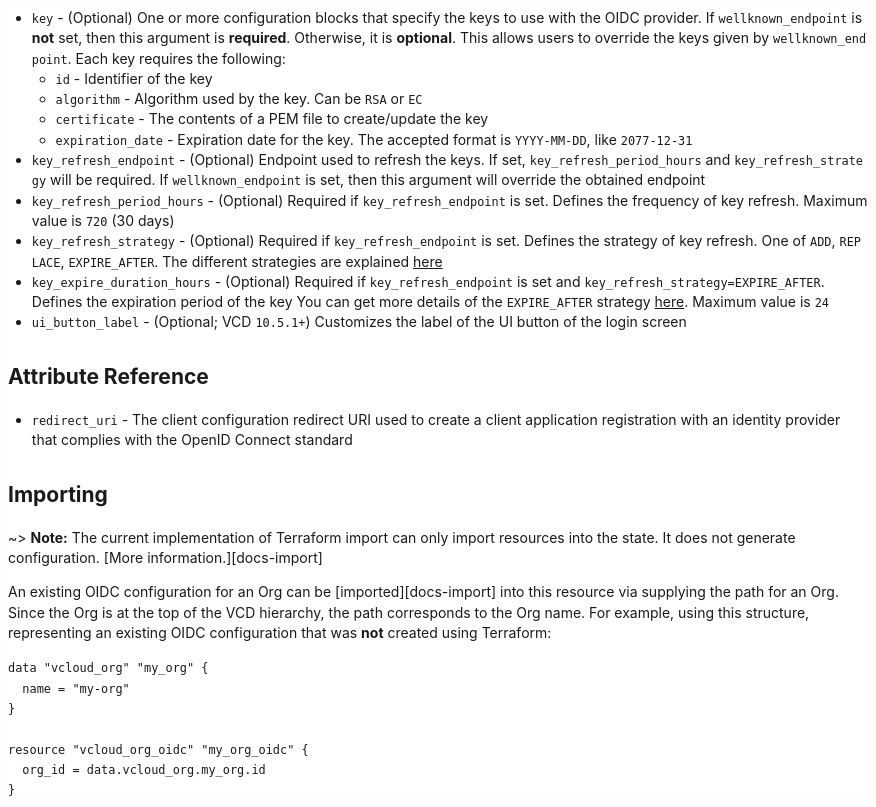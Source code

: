 * `key` - (Optional) One or more configuration blocks that specify the keys to use with the OIDC provider.
  If `wellknown_endpoint` is **not** set, then this argument is **required**. Otherwise, it is **optional**. This allows users
  to override the keys given by `wellknown_endpoint`. Each key requires the following:
  * `id` - Identifier of the key
  * `algorithm` - Algorithm used by the key. Can be `RSA` or `EC`
  * `certificate` - The contents of a PEM file to create/update the key
  * `expiration_date` - Expiration date for the key. The accepted format is `YYYY-MM-DD`, like `2077-12-31`
* `key_refresh_endpoint` - (Optional) Endpoint used to refresh the keys. If set, `key_refresh_period_hours` and `key_refresh_strategy` will be required.
  If `wellknown_endpoint` is set, then this argument will override the obtained endpoint
* `key_refresh_period_hours` - (Optional) Required if `key_refresh_endpoint` is set. Defines the frequency of key refresh. Maximum value is `720` (30 days)
* `key_refresh_strategy` - (Optional) Required if `key_refresh_endpoint` is set. Defines the strategy of key refresh. One of `ADD`, `REPLACE`, `EXPIRE_AFTER`.
  The different strategies are explained [here](https://docs.vmware.com/en/VMware-Cloud-Director/10.4/VMware-Cloud-Director-Tenant-Portal-Guide/GUID-92C030BE-5444-45B4-891F-63EA6872FEA1.html)
* `key_expire_duration_hours` - (Optional) Required if `key_refresh_endpoint` is set and `key_refresh_strategy=EXPIRE_AFTER`. Defines the expiration period of the key
  You can get more details of the `EXPIRE_AFTER` strategy [here](https://docs.vmware.com/en/VMware-Cloud-Director/10.4/VMware-Cloud-Director-Tenant-Portal-Guide/GUID-92C030BE-5444-45B4-891F-63EA6872FEA1.html).
  Maximum value is `24`
* `ui_button_label` - (Optional; VCD `10.5.1+`) Customizes the label of the UI button of the login screen

## Attribute Reference

* `redirect_uri` - The client configuration redirect URI used to create a client application registration with an identity provider
  that complies with the OpenID Connect standard

## Importing

~> **Note:** The current implementation of Terraform import can only import resources into the state. It does not generate
configuration. [More information.][docs-import]

An existing OIDC configuration for an Org can be [imported][docs-import] into this resource via supplying the path for an Org. Since the Org is
at the top of the VCD hierarchy, the path corresponds to the Org name.
For example, using this structure, representing an existing OIDC configuration that was **not** created using Terraform:

```hcl
data "vcloud_org" "my_org" {
  name = "my-org"
}

resource "vcloud_org_oidc" "my_org_oidc" {
  org_id = data.vcloud_org.my_org.id
}
```
